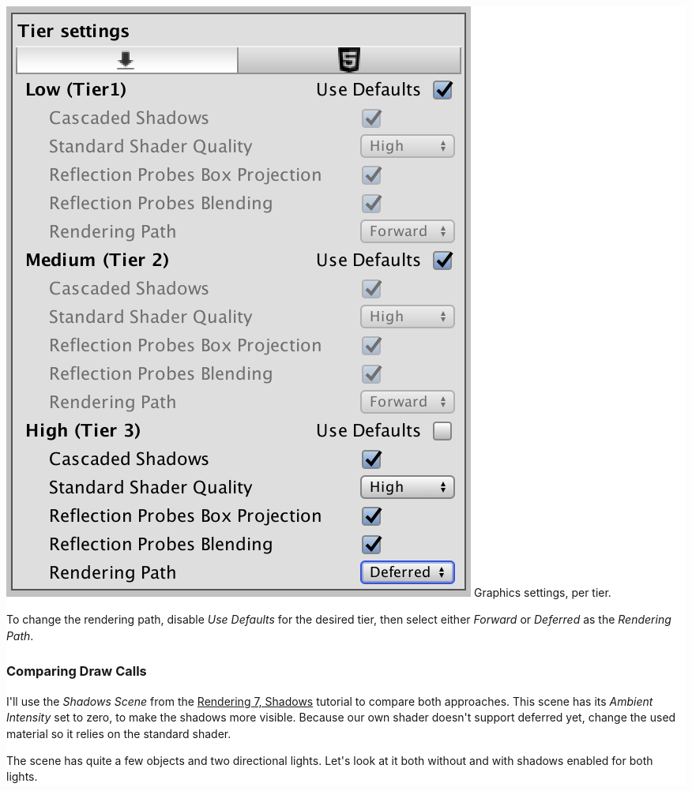  							
![img](DeferredShading.assets/graphics-settings.png) 							Graphics settings, per tier. 						

To change the rendering path, disable *Use Defaults* for the desired tier, then select either *Forward* or *Deferred* as the *Rendering Path*.

### Comparing Draw Calls

I'll use the *Shadows Scene* from the [Rendering 7, Shadows](https://catlikecoding.com/unity/tutorials/rendering/part-7/) tutorial to compare both approaches. This scene has its *Ambient Intensity*  set to zero, to make the shadows more visible. Because our own shader  doesn't support deferred yet, change the used material so it relies on  the standard shader.

The scene has quite a few objects and two directional lights.  Let's look at it both without and with shadows enabled for both lights.

